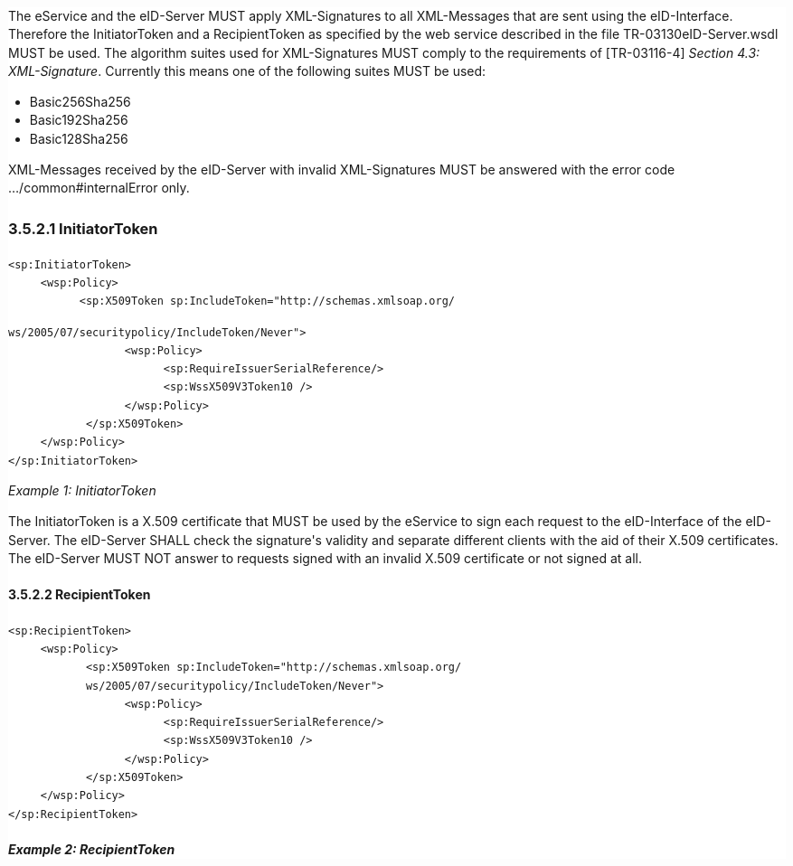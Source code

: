 The eService and the eID-Server MUST apply XML-Signatures to all XML-Messages that are sent using the eID-Interface. Therefore the InitiatorToken and a RecipientToken as specified by the web service described in the file TR-03130eID-Server.wsdl MUST be used. The algorithm suites used for XML-Signatures MUST comply to the requirements of [TR-03116-4] *Section 4.3: XML-Signature*. Currently this means one of the following suites MUST be used:

- Basic256Sha256
- Basic192Sha256
- Basic128Sha256

XML-Messages received by the eID-Server with invalid XML-Signatures MUST be answered with the error code …/common#internalError only.

### 3.5.2.1 InitiatorToken

```
<sp:InitiatorToken>
     <wsp:Policy>
           <sp:X509Token sp:IncludeToken="http://schemas.xmlsoap.org/
```

```
ws/2005/07/securitypolicy/IncludeToken/Never">
                  <wsp:Policy>
                        <sp:RequireIssuerSerialReference/>
                        <sp:WssX509V3Token10 />
                  </wsp:Policy>
            </sp:X509Token>
     </wsp:Policy>
</sp:InitiatorToken>
```
*Example 1: InitiatorToken*

The InitiatorToken is a X.509 certificate that MUST be used by the eService to sign each request to the eID-Interface of the eID-Server. The eID-Server SHALL check the signature's validity and separate different clients with the aid of their X.509 certificates. The eID-Server MUST NOT answer to requests signed with an invalid X.509 certificate or not signed at all.

#### 3.5.2.2 RecipientToken

```
<sp:RecipientToken>
     <wsp:Policy>
            <sp:X509Token sp:IncludeToken="http://schemas.xmlsoap.org/
            ws/2005/07/securitypolicy/IncludeToken/Never">
                  <wsp:Policy>
                        <sp:RequireIssuerSerialReference/>
                        <sp:WssX509V3Token10 />
                  </wsp:Policy>
            </sp:X509Token>
     </wsp:Policy>
</sp:RecipientToken>
```
#### *Example 2: RecipientToken*
